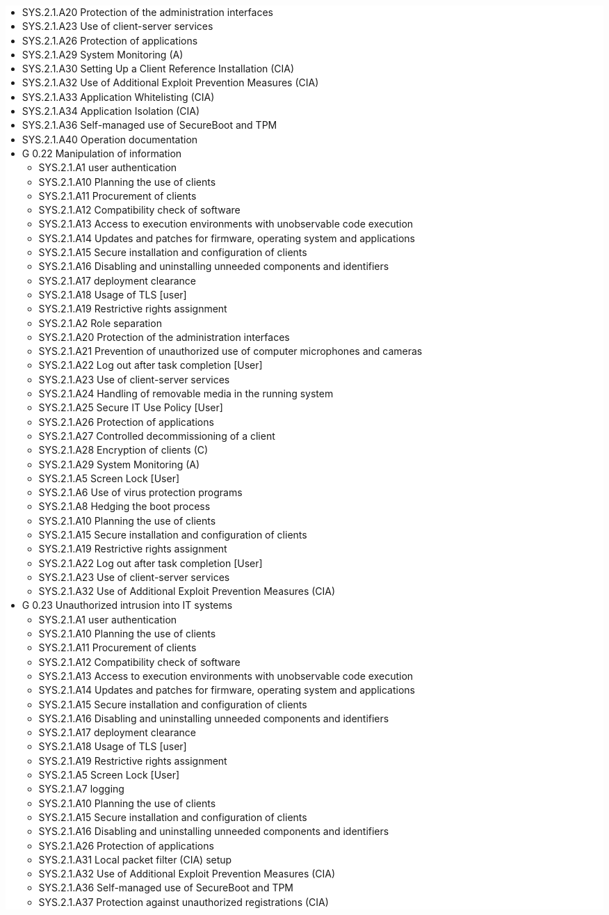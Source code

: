   * SYS.2.1.A20 Protection of the administration interfaces
  * SYS.2.1.A23 Use of client-server services
  * SYS.2.1.A26 Protection of applications
  * SYS.2.1.A29 System Monitoring (A)
  * SYS.2.1.A30 Setting Up a Client Reference Installation (CIA)
  * SYS.2.1.A32 Use of Additional Exploit Prevention Measures (CIA)
  * SYS.2.1.A33 Application Whitelisting (CIA)
  * SYS.2.1.A34 Application Isolation (CIA)
  * SYS.2.1.A36 Self-managed use of SecureBoot and TPM
  * SYS.2.1.A40 Operation documentation
* G 0.22 Manipulation of information
  * SYS.2.1.A1 user authentication
  * SYS.2.1.A10 Planning the use of clients
  * SYS.2.1.A11 Procurement of clients
  * SYS.2.1.A12 Compatibility check of software
  * SYS.2.1.A13 Access to execution environments with unobservable code execution
  * SYS.2.1.A14 Updates and patches for firmware, operating system and applications
  * SYS.2.1.A15 Secure installation and configuration of clients
  * SYS.2.1.A16 Disabling and uninstalling unneeded components and identifiers
  * SYS.2.1.A17 deployment clearance
  * SYS.2.1.A18 Usage of TLS [user]
  * SYS.2.1.A19 Restrictive rights assignment
  * SYS.2.1.A2 Role separation
  * SYS.2.1.A20 Protection of the administration interfaces
  * SYS.2.1.A21 Prevention of unauthorized use of computer microphones and cameras
  * SYS.2.1.A22 Log out after task completion [User]
  * SYS.2.1.A23 Use of client-server services
  * SYS.2.1.A24 Handling of removable media in the running system
  * SYS.2.1.A25 Secure IT Use Policy [User]
  * SYS.2.1.A26 Protection of applications
  * SYS.2.1.A27 Controlled decommissioning of a client
  * SYS.2.1.A28 Encryption of clients (C)
  * SYS.2.1.A29 System Monitoring (A)
  * SYS.2.1.A5 Screen Lock [User]
  * SYS.2.1.A6 Use of virus protection programs
  * SYS.2.1.A8 Hedging the boot process
  * SYS.2.1.A10 Planning the use of clients
  * SYS.2.1.A15 Secure installation and configuration of clients
  * SYS.2.1.A19 Restrictive rights assignment
  * SYS.2.1.A22 Log out after task completion [User]
  * SYS.2.1.A23 Use of client-server services
  * SYS.2.1.A32 Use of Additional Exploit Prevention Measures (CIA)
* G 0.23 Unauthorized intrusion into IT systems
  * SYS.2.1.A1 user authentication
  * SYS.2.1.A10 Planning the use of clients
  * SYS.2.1.A11 Procurement of clients
  * SYS.2.1.A12 Compatibility check of software
  * SYS.2.1.A13 Access to execution environments with unobservable code execution
  * SYS.2.1.A14 Updates and patches for firmware, operating system and applications
  * SYS.2.1.A15 Secure installation and configuration of clients
  * SYS.2.1.A16 Disabling and uninstalling unneeded components and identifiers
  * SYS.2.1.A17 deployment clearance
  * SYS.2.1.A18 Usage of TLS [user]
  * SYS.2.1.A19 Restrictive rights assignment
  * SYS.2.1.A5 Screen Lock [User]
  * SYS.2.1.A7 logging
  * SYS.2.1.A10 Planning the use of clients
  * SYS.2.1.A15 Secure installation and configuration of clients
  * SYS.2.1.A16 Disabling and uninstalling unneeded components and identifiers
  * SYS.2.1.A26 Protection of applications
  * SYS.2.1.A31 Local packet filter (CIA) setup
  * SYS.2.1.A32 Use of Additional Exploit Prevention Measures (CIA)
  * SYS.2.1.A36 Self-managed use of SecureBoot and TPM
  * SYS.2.1.A37 Protection against unauthorized registrations (CIA)
